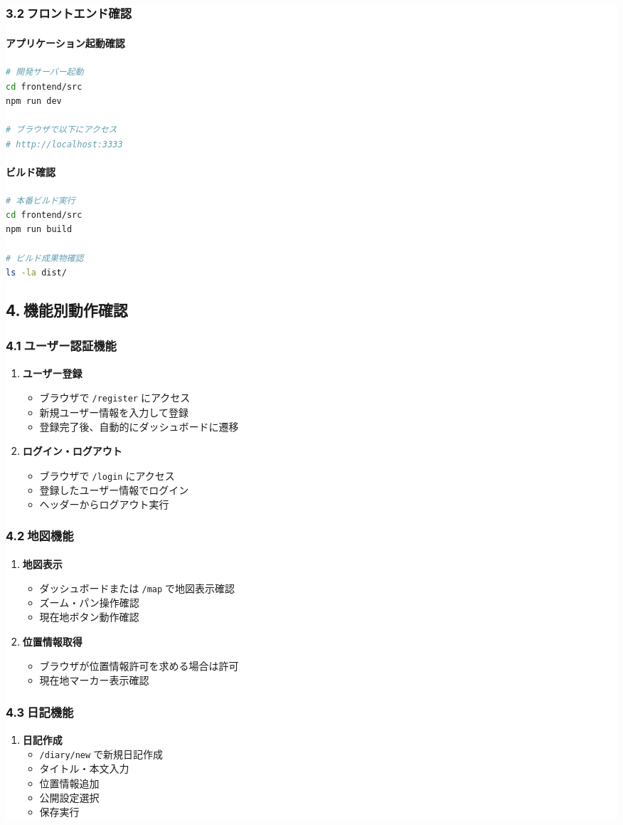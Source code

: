 ### 3.2 フロントエンド確認

#### アプリケーション起動確認
```bash
# 開発サーバー起動
cd frontend/src
npm run dev

# ブラウザで以下にアクセス
# http://localhost:3333
```

#### ビルド確認
```bash
# 本番ビルド実行
cd frontend/src
npm run build

# ビルド成果物確認
ls -la dist/
```

## 4. 機能別動作確認

### 4.1 ユーザー認証機能
1. **ユーザー登録**
   - ブラウザで `/register` にアクセス
   - 新規ユーザー情報を入力して登録
   - 登録完了後、自動的にダッシュボードに遷移

2. **ログイン・ログアウト**
   - ブラウザで `/login` にアクセス
   - 登録したユーザー情報でログイン
   - ヘッダーからログアウト実行

### 4.2 地図機能
1. **地図表示**
   - ダッシュボードまたは `/map` で地図表示確認
   - ズーム・パン操作確認
   - 現在地ボタン動作確認

2. **位置情報取得**
   - ブラウザが位置情報許可を求める場合は許可
   - 現在地マーカー表示確認

### 4.3 日記機能
1. **日記作成**
   - `/diary/new` で新規日記作成
   - タイトル・本文入力
   - 位置情報追加
   - 公開設定選択
   - 保存実行
